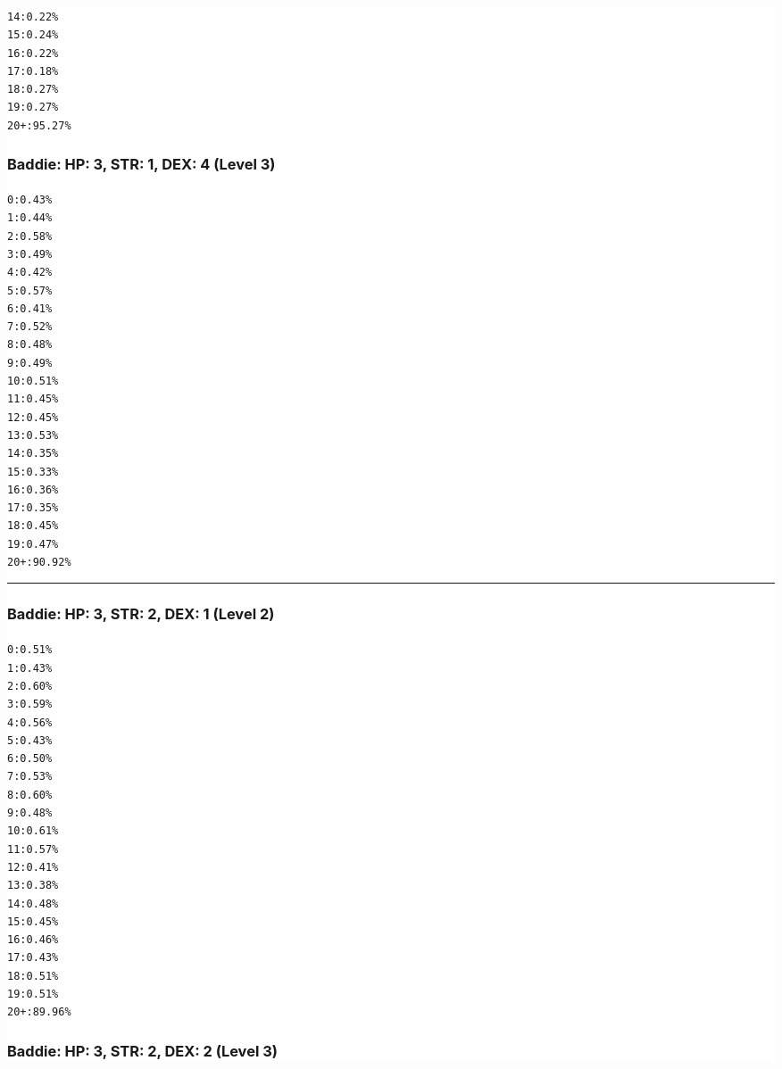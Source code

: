     14:0.22%
    15:0.24%
    16:0.22%
    17:0.18%
    18:0.27%
    19:0.27%
    20+:95.27%
### Baddie: HP: 3, STR: 1, DEX: 4 (Level 3)

    0:0.43%
    1:0.44%
    2:0.58%
    3:0.49%
    4:0.42%
    5:0.57%
    6:0.41%
    7:0.52%
    8:0.48%
    9:0.49%
    10:0.51%
    11:0.45%
    12:0.45%
    13:0.53%
    14:0.35%
    15:0.33%
    16:0.36%
    17:0.35%
    18:0.45%
    19:0.47%
    20+:90.92%

---

### Baddie: HP: 3, STR: 2, DEX: 1 (Level 2)

    0:0.51%
    1:0.43%
    2:0.60%
    3:0.59%
    4:0.56%
    5:0.43%
    6:0.50%
    7:0.53%
    8:0.60%
    9:0.48%
    10:0.61%
    11:0.57%
    12:0.41%
    13:0.38%
    14:0.48%
    15:0.45%
    16:0.46%
    17:0.43%
    18:0.51%
    19:0.51%
    20+:89.96%
### Baddie: HP: 3, STR: 2, DEX: 2 (Level 3)

